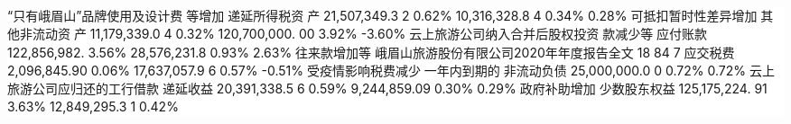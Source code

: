 “只有峨眉山”品牌使用及设计费
等增加
递延所得税资
产
21,507,349.3
2
0.62%
10,316,328.8
4
0.34%
0.28%
可抵扣暂时性差异增加
其他非流动资
产
11,179,339.0
4
0.32%
120,700,000.
00
3.92%
-3.60%
云上旅游公司纳入合并后股权投资
款减少等
应付账款
122,856,982.
3.56%
28,576,231.8
0.93%
2.63%
往来款增加等
峨眉山旅游股份有限公司2020年年度报告全文
18
84
7
应交税费
2,096,845.90
0.06%
17,637,057.9
6
0.57%
-0.51%
受疫情影响税费减少
一年内到期的
非流动负债
25,000,000.0
0
0.72%
0.72%
云上旅游公司应归还的工行借款
递延收益
20,391,338.5
6
0.59%
9,244,859.09
0.30%
0.29%
政府补助增加
少数股东权益
125,175,224.
91
3.63%
12,849,295.3
1
0.42%